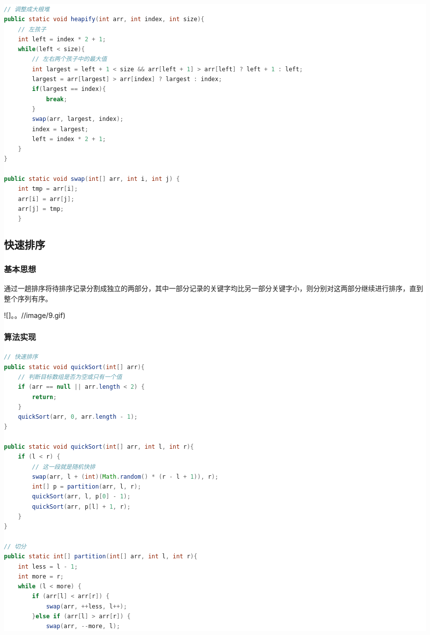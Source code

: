 ```java
// 调整成大根堆
public static void heapify(int arr, int index, int size){
	// 左孩子
	int left = index * 2 + 1;
	while(left < size){
		// 左右两个孩子中的最大值
		int largest = left + 1 < size && arr[left + 1] > arr[left] ? left + 1 : left;
		largest = arr[largest] > arr[index] ? largest : index;
		if(largest == index){
			break;
		}
		swap(arr, largest, index);
		index = largest;
		left = index * 2 + 1;
	}	
}

public static void swap(int[] arr, int i, int j) {
	int tmp = arr[i];
	arr[i] = arr[j];
	arr[j] = tmp;
	}
```

## 快速排序

### 基本思想

通过一趟排序将待排序记录分割成独立的两部分，其中一部分记录的关键字均比另一部分关键字小，则分别对这两部分继续进行排序，直到整个序列有序。

![]。。//image/9.gif)

### 算法实现

```java
// 快速排序
public static void quickSort(int[] arr){
	// 判断目标数组是否为空或只有一个值
	if (arr == null || arr.length < 2) {
		return;
	}
	quickSort(arr, 0, arr.length - 1);
}

public static void quickSort(int[] arr, int l, int r){
	if (l < r) {
		// 这一段就是随机快排
		swap(arr, l + (int)(Math.random() * (r - l + 1)), r);
		int[] p = partition(arr, l, r);
		quickSort(arr, l, p[0] - 1);
		quickSort(arr, p[l] + 1, r);
	}
}

// 切分
public static int[] partition(int[] arr, int l, int r){
	int less = l - 1;
	int more = r;
	while (l < more) {
		if (arr[l] < arr[r]) {
			swap(arr, ++less, l++);
		}else if (arr[l] > arr[r]) {
			swap(arr, --more, l);
```
